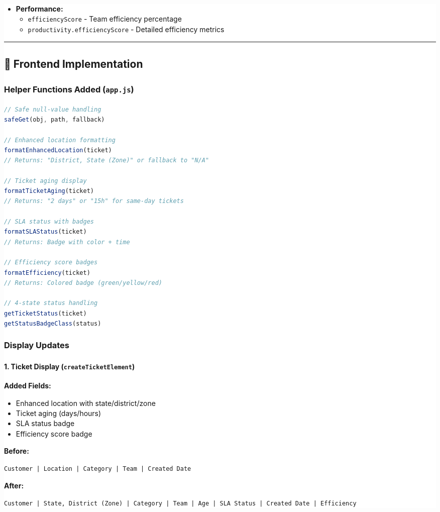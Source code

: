 - **Performance:**
  - `efficiencyScore` - Team efficiency percentage
  - `productivity.efficiencyScore` - Detailed efficiency metrics

---

## 🔧 Frontend Implementation

### Helper Functions Added (`app.js`)

```javascript
// Safe null-value handling
safeGet(obj, path, fallback)

// Enhanced location formatting
formatEnhancedLocation(ticket)
// Returns: "District, State (Zone)" or fallback to "N/A"

// Ticket aging display
formatTicketAging(ticket)
// Returns: "2 days" or "15h" for same-day tickets

// SLA status with badges
formatSLAStatus(ticket)
// Returns: Badge with color + time

// Efficiency score badges
formatEfficiency(ticket)
// Returns: Colored badge (green/yellow/red)

// 4-state status handling
getTicketStatus(ticket)
getStatusBadgeClass(status)
```

### Display Updates

#### 1. Ticket Display (`createTicketElement`)
**Added Fields:**
- Enhanced location with state/district/zone
- Ticket aging (days/hours)
- SLA status badge
- Efficiency score badge

**Before:**
```
Customer | Location | Category | Team | Created Date
```

**After:**
```
Customer | State, District (Zone) | Category | Team | Age | SLA Status | Created Date | Efficiency
```
